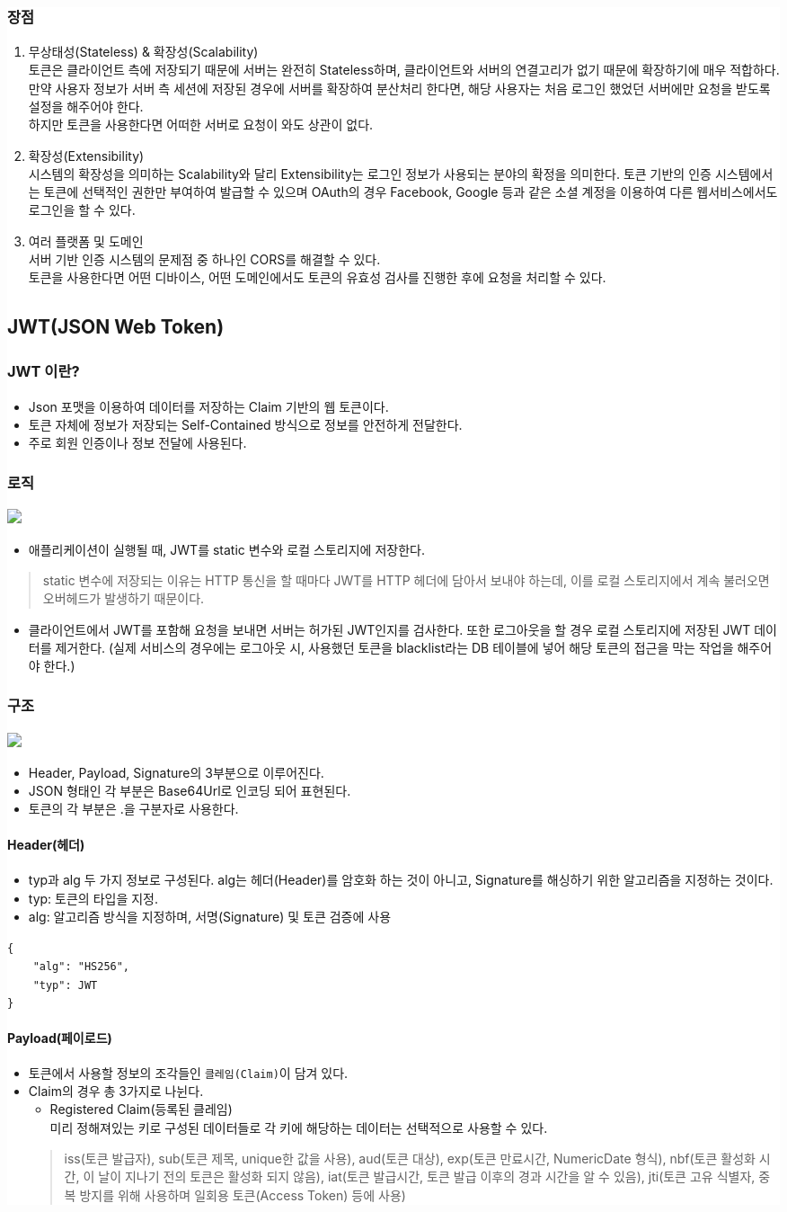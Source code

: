 ### 장점
1. 무상태성(Stateless) & 확장성(Scalability)<br>
토큰은 클라이언트 측에 저장되기 때문에 서버는 완전히 Stateless하며, 클라이언트와 서버의 연결고리가 없기 때문에 확장하기에 매우 적합하다. <br>
만약 사용자 정보가 서버 측 세션에 저장된 경우에 서버를 확장하여 분산처리 한다면, 해당 사용자는 처음 로그인 했었던 서버에만 요청을 받도록 설정을 해주어야 한다.<br>
하지만 토큰을 사용한다면 어떠한 서버로 요청이 와도 상관이 없다.

2. 확장성(Extensibility)<br>
시스템의 확장성을 의미하는 Scalability와 달리 Extensibility는 로그인 정보가 사용되는 분야의 확정을 의미한다. 토큰 기반의 인증 시스템에서는 토큰에 선택적인 권한만 부여하여 발급할 수 있으며 OAuth의 경우 Facebook, Google 등과 같은 소셜 계정을 이용하여 다른 웹서비스에서도 로그인을 할 수 있다.

3. 여러 플랫폼 및 도메인<br>
서버 기반 인증 시스템의 문제점 중 하나인 CORS를 해결할 수 있다.<br>
토큰을 사용한다면 어떤 디바이스, 어떤 도메인에서도 토큰의 유효성 검사를 진행한 후에 요청을 처리할 수 있다. 

## JWT(JSON Web Token)
### JWT 이란?
- Json 포맷을 이용하여 데이터를 저장하는 Claim 기반의 웹 토큰이다.
- 토큰 자체에 정보가 저장되는 Self-Contained 방식으로 정보를 안전하게 전달한다.
- 주로 회원 인증이나 정보 전달에 사용된다.

### 로직
<img src="https://user-images.githubusercontent.com/98465383/187212925-d742f377-c2ac-4cba-8e5d-4ec4cdd60710.png" width="50%">

- 애플리케이션이 실행될 때, JWT를 static 변수와 로컬 스토리지에 저장한다.<br>
> static 변수에 저장되는 이유는 HTTP 통신을 할 때마다 JWT를 HTTP 헤더에 담아서 보내야 하는데, 이를 로컬 스토리지에서 계속 불러오면 오버헤드가 발생하기 때문이다.

- 클라이언트에서 JWT를 포함해 요청을 보내면 서버는 허가된 JWT인지를 검사한다. 또한 로그아웃을 할 경우 로컬 스토리지에 저장된 JWT 데이터를 제거한다. (실제 서비스의 경우에는 로그아웃 시, 사용했던 토큰을 blacklist라는 DB 테이블에 넣어 해당 토큰의 접근을 막는 작업을 해주어야 한다.)

### 구조
<img src="https://user-images.githubusercontent.com/98465383/187216353-6d4d65d3-5f22-4e40-8576-2d10292e3004.png" width="50%">

- Header, Payload, Signature의 3부분으로 이루어진다.
- JSON 형태인 각 부분은 Base64Url로 인코딩 되어 표현된다.
- 토큰의 각 부분은 .을 구분자로 사용한다.

#### Header(헤더)
- typ과 alg 두 가지 정보로 구성된다. alg는 헤더(Header)를 암호화 하는 것이 아니고, Signature를 해싱하기 위한 알고리즘을 지정하는 것이다.
- typ: 토큰의 타입을 지정.
- alg: 알고리즘 방식을 지정하며, 서명(Signature) 및 토큰 검증에 사용

```
{
    "alg": "HS256",
    "typ": JWT
}
```

#### Payload(페이로드)
- 토큰에서 사용할 정보의 조각들인 `클레임(Claim)`이 담겨 있다.
- Claim의 경우 총 3가지로 나뉜다.
    - Registered Claim(등록된 클레임)<br>
    미리 정해져있는 키로 구성된 데이터들로 각 키에 해당하는 데이터는 선택적으로 사용할 수 있다.
    > iss(토큰 발급자), sub(토큰 제목, unique한 값을 사용), aud(토큰 대상), exp(토큰 만료시간, NumericDate 형식), nbf(토큰 활성화 시간, 이 날이 지나기 전의 토큰은 활성화 되지 않음), iat(토큰 발급시간, 토큰 발급 이후의 경과 시간을 알 수 있음), jti(토큰 고유 식별자, 중복 방지를 위해 사용하며 일회용 토큰(Access Token) 등에 사용)
    